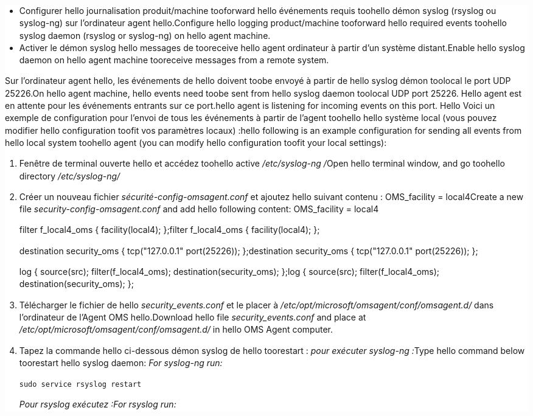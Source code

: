 - <span data-ttu-id="c695c-125">Configurer hello journalisation produit/machine tooforward hello événements requis toohello démon syslog (rsyslog ou syslog-ng) sur l’ordinateur agent hello.</span><span class="sxs-lookup"><span data-stu-id="c695c-125">Configure hello logging product/machine tooforward hello required events toohello syslog daemon (rsyslog or syslog-ng) on hello agent machine.</span></span>
- <span data-ttu-id="c695c-126">Activer le démon syslog hello messages de tooreceive hello agent ordinateur à partir d’un système distant.</span><span class="sxs-lookup"><span data-stu-id="c695c-126">Enable hello syslog daemon on hello agent machine tooreceive messages from a remote system.</span></span>

<span data-ttu-id="c695c-127">Sur l’ordinateur agent hello, les événements de hello doivent toobe envoyé à partir de hello syslog démon toolocal le port UDP 25226.</span><span class="sxs-lookup"><span data-stu-id="c695c-127">On hello agent machine, hello events need toobe sent from hello syslog daemon toolocal UDP port 25226.</span></span> <span data-ttu-id="c695c-128">Hello agent est en attente pour les événements entrants sur ce port.</span><span class="sxs-lookup"><span data-stu-id="c695c-128">hello agent is listening for incoming events on this port.</span></span> <span data-ttu-id="c695c-129">Hello Voici un exemple de configuration pour l’envoi de tous les événements à partir de l’agent toohello hello système local (vous pouvez modifier hello configuration toofit vos paramètres locaux) :</span><span class="sxs-lookup"><span data-stu-id="c695c-129">hello following is an example configuration for sending all events from hello local system toohello agent (you can modify hello configuration toofit your local settings):</span></span>

1. <span data-ttu-id="c695c-130">Fenêtre de terminal ouverte hello et accédez toohello active */etc/syslog-ng /*</span><span class="sxs-lookup"><span data-stu-id="c695c-130">Open hello terminal window, and go toohello directory */etc/syslog-ng/*</span></span> 
2. <span data-ttu-id="c695c-131">Créer un nouveau fichier *sécurité-config-omsagent.conf* et ajoutez hello suivant contenu : OMS_facility = local4</span><span class="sxs-lookup"><span data-stu-id="c695c-131">Create a new file *security-config-omsagent.conf* and add hello following content:  OMS_facility = local4</span></span>
    
    <span data-ttu-id="c695c-132">filter f_local4_oms { facility(local4); };</span><span class="sxs-lookup"><span data-stu-id="c695c-132">filter f_local4_oms { facility(local4); };</span></span>

    <span data-ttu-id="c695c-133">destination security_oms { tcp("127.0.0.1" port(25226)); };</span><span class="sxs-lookup"><span data-stu-id="c695c-133">destination security_oms { tcp("127.0.0.1" port(25226)); };</span></span>

    <span data-ttu-id="c695c-134">log { source(src); filter(f_local4_oms); destination(security_oms); };</span><span class="sxs-lookup"><span data-stu-id="c695c-134">log { source(src); filter(f_local4_oms); destination(security_oms); };</span></span>
    
3. <span data-ttu-id="c695c-135">Télécharger le fichier de hello *security_events.conf* et le placer à */etc/opt/microsoft/omsagent/conf/omsagent.d/* dans l’ordinateur de l’Agent OMS hello.</span><span class="sxs-lookup"><span data-stu-id="c695c-135">Download hello file *security_events.conf* and place at */etc/opt/microsoft/omsagent/conf/omsagent.d/* in hello OMS Agent computer.</span></span>
4. <span data-ttu-id="c695c-136">Tapez la commande hello ci-dessous démon syslog de hello toorestart : *pour exécuter syslog-ng :*</span><span class="sxs-lookup"><span data-stu-id="c695c-136">Type hello command below toorestart hello syslog daemon:  *For syslog-ng run:*</span></span>
    
    ```
    sudo service rsyslog restart
    ```

    <span data-ttu-id="c695c-137">*Pour rsyslog exécutez :*</span><span class="sxs-lookup"><span data-stu-id="c695c-137">*For rsyslog run:*</span></span>
    